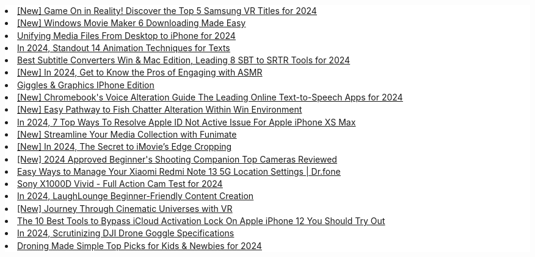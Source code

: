 <li><a href="https://fox-access.techidaily.com/new-game-on-in-reality-discover-the-top-5-samsung-vr-titles-for-2024/"><u>[New] Game On in Reality! Discover the Top 5 Samsung VR Titles for 2024</u></a></li>
<li><a href="https://fox-access.techidaily.com/new-windows-movie-maker-6-downloading-made-easy/"><u>[New] Windows Movie Maker 6  Downloading Made Easy</u></a></li>
<li><a href="https://fox-access.techidaily.com/unifying-media-files-from-desktop-to-iphone-for-2024/"><u>Unifying Media Files  From Desktop to iPhone for 2024</u></a></li>
<li><a href="https://fox-access.techidaily.com/in-2024-standout-14-animation-techniques-for-texts/"><u>In 2024, Standout 14 Animation Techniques for Texts</u></a></li>
<li><a href="https://fox-access.techidaily.com/best-subtitle-converters-win-and-mac-edition-leading-8-sbt-to-srtr-tools-for-2024/"><u>Best Subtitle Converters  Win & Mac Edition, Leading 8 SBT to SRTR Tools for 2024</u></a></li>
<li><a href="https://fox-access.techidaily.com/new-in-2024-get-to-know-the-pros-of-engaging-with-asmr/"><u>[New] In 2024, Get to Know the Pros of Engaging with ASMR</u></a></li>
<li><a href="https://fox-access.techidaily.com/giggles-and-graphics-iphone-edition/"><u>Giggles & Graphics  IPhone Edition</u></a></li>
<li><a href="https://fox-access.techidaily.com/new-chromebooks-voice-alteration-guide-the-leading-online-text-to-speech-apps-for-2024/"><u>[New] Chromebook's Voice Alteration Guide  The Leading Online Text-to-Speech Apps for 2024</u></a></li>
<li><a href="https://fox-access.techidaily.com/new-easy-pathway-to-fish-chatter-alteration-within-win-environment/"><u>[New] Easy Pathway to Fish Chatter Alteration Within Win Environment</u></a></li>
<li><a href="https://ios-unlock.techidaily.com/in-2024-7-top-ways-to-resolve-apple-id-not-active-issue-for-apple-iphone-xs-max-by-drfone-ios/"><u>In 2024, 7 Top Ways To Resolve Apple ID Not Active Issue For Apple iPhone XS Max</u></a></li>
<li><a href="https://fox-access.techidaily.com/new-streamline-your-media-collection-with-funimate/"><u>[New] Streamline Your Media Collection with Funimate</u></a></li>
<li><a href="https://fox-access.techidaily.com/new-in-2024-the-secret-to-imovies-edge-cropping/"><u>[New] In 2024, The Secret to iMovie’s Edge Cropping</u></a></li>
<li><a href="https://fox-access.techidaily.com/new-2024-approved-beginners-shooting-companion-top-cameras-reviewed/"><u>[New] 2024 Approved  Beginner's Shooting Companion  Top Cameras Reviewed</u></a></li>
<li><a href="https://android-location.techidaily.com/easy-ways-to-manage-your-xiaomi-redmi-note-13-5g-location-settings-drfone-by-drfone-virtual/"><u>Easy Ways to Manage Your Xiaomi Redmi Note 13 5G Location Settings | Dr.fone</u></a></li>
<li><a href="https://fox-access.techidaily.com/sony-x1000d-vivid-full-action-cam-test-for-2024/"><u>Sony X1000D Vivid - Full Action Cam Test for 2024</u></a></li>
<li><a href="https://fox-access.techidaily.com/in-2024-laughlounge-beginner-friendly-content-creation/"><u>In 2024, LaughLounge  Beginner-Friendly Content Creation</u></a></li>
<li><a href="https://fox-access.techidaily.com/new-journey-through-cinematic-universes-with-vr/"><u>[New] Journey Through Cinematic Universes with VR</u></a></li>
<li><a href="https://activate-lock.techidaily.com/the-10-best-tools-to-bypass-icloud-activation-lock-on-apple-iphone-12-you-should-try-out-by-drfone-ios/"><u>The 10 Best Tools to Bypass iCloud Activation Lock On Apple iPhone 12 You Should Try Out</u></a></li>
<li><a href="https://fox-access.techidaily.com/in-2024-scrutinizing-dji-drone-goggle-specifications/"><u>In 2024, Scrutinizing DJI Drone Goggle Specifications</u></a></li>
<li><a href="https://fox-access.techidaily.com/droning-made-simple-top-picks-for-kids-and-newbies-for-2024/"><u>Droning Made Simple  Top Picks for Kids & Newbies for 2024</u></a></li>
</ul></div>
